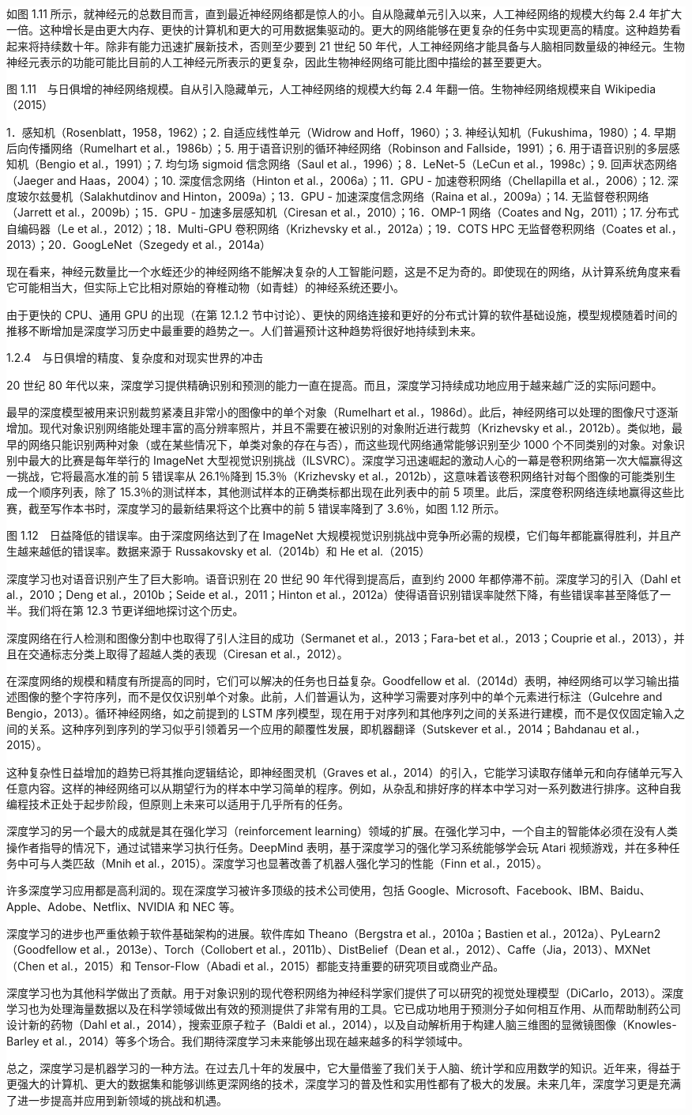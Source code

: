 如图 1.11 所示，就神经元的总数目而言，直到最近神经网络都是惊人的小。自从隐藏单元引入以来，人工神经网络的规模大约每 2.4 年扩大一倍。这种增长是由更大内存、更快的计算机和更大的可用数据集驱动的。更大的网络能够在更复杂的任务中实现更高的精度。这种趋势看起来将持续数十年。除非有能力迅速扩展新技术，否则至少要到 21 世纪 50 年代，人工神经网络才能具备与人脑相同数量级的神经元。生物神经元表示的功能可能比目前的人工神经元所表示的更复杂，因此生物神经网络可能比图中描绘的甚至要更大。

图 1.11　与日俱增的神经网络规模。自从引入隐藏单元，人工神经网络的规模大约每 2.4 年翻一倍。生物神经网络规模来自 Wikipedia（2015）

1．感知机（Rosenblatt，1958，1962）；2. 自适应线性单元（Widrow and Hoff，1960）；3. 神经认知机（Fukushima，1980）；4. 早期后向传播网络（Rumelhart et al.，1986b）；5. 用于语音识别的循环神经网络（Robinson and Fallside，1991）；6. 用于语音识别的多层感知机（Bengio et al.，1991）；7. 均匀场 sigmoid 信念网络（Saul et al.，1996）；8．LeNet-5（LeCun et al.，1998c）；9. 回声状态网络（Jaeger and Haas，2004）；10. 深度信念网络（Hinton et al.，2006a）；11．GPU - 加速卷积网络（Chellapilla et al.，2006）；12. 深度玻尔兹曼机（Salakhutdinov and Hinton，2009a）；13．GPU - 加速深度信念网络（Raina et al.，2009a）；14. 无监督卷积网络（Jarrett et al.，2009b）；15．GPU - 加速多层感知机（Ciresan et al.，2010）；16．OMP-1 网络（Coates and Ng，2011）；17. 分布式自编码器（Le et al.，2012）；18．Multi-GPU 卷积网络（Krizhevsky et al.，2012a）；19．COTS HPC 无监督卷积网络（Coates et al.，2013）；20．GoogLeNet（Szegedy et al.，2014a）

现在看来，神经元数量比一个水蛭还少的神经网络不能解决复杂的人工智能问题，这是不足为奇的。即使现在的网络，从计算系统角度来看它可能相当大，但实际上它比相对原始的脊椎动物（如青蛙）的神经系统还要小。

由于更快的 CPU、通用 GPU 的出现（在第 12.1.2 节中讨论）、更快的网络连接和更好的分布式计算的软件基础设施，模型规模随着时间的推移不断增加是深度学习历史中最重要的趋势之一。人们普遍预计这种趋势将很好地持续到未来。

1.2.4　与日俱增的精度、复杂度和对现实世界的冲击

20 世纪 80 年代以来，深度学习提供精确识别和预测的能力一直在提高。而且，深度学习持续成功地应用于越来越广泛的实际问题中。

最早的深度模型被用来识别裁剪紧凑且非常小的图像中的单个对象（Rumelhart et al.，1986d）。此后，神经网络可以处理的图像尺寸逐渐增加。现代对象识别网络能处理丰富的高分辨率照片，并且不需要在被识别的对象附近进行裁剪（Krizhevsky et al.，2012b）。类似地，最早的网络只能识别两种对象（或在某些情况下，单类对象的存在与否），而这些现代网络通常能够识别至少 1000 个不同类别的对象。对象识别中最大的比赛是每年举行的 ImageNet 大型视觉识别挑战（ILSVRC）。深度学习迅速崛起的激动人心的一幕是卷积网络第一次大幅赢得这一挑战，它将最高水准的前 5 错误率从 26.1％降到 15.3％（Krizhevsky et al.，2012b），这意味着该卷积网络针对每个图像的可能类别生成一个顺序列表，除了 15.3％的测试样本，其他测试样本的正确类标都出现在此列表中的前 5 项里。此后，深度卷积网络连续地赢得这些比赛，截至写作本书时，深度学习的最新结果将这个比赛中的前 5 错误率降到了 3.6％，如图 1.12 所示。

图 1.12　日益降低的错误率。由于深度网络达到了在 ImageNet 大规模视觉识别挑战中竞争所必需的规模，它们每年都能赢得胜利，并且产生越来越低的错误率。数据来源于 Russakovsky et al.（2014b）和 He et al.（2015）

深度学习也对语音识别产生了巨大影响。语音识别在 20 世纪 90 年代得到提高后，直到约 2000 年都停滞不前。深度学习的引入（Dahl et al.，2010；Deng et al.，2010b；Seide et al.，2011；Hinton et al.，2012a）使得语音识别错误率陡然下降，有些错误率甚至降低了一半。我们将在第 12.3 节更详细地探讨这个历史。

深度网络在行人检测和图像分割中也取得了引人注目的成功（Sermanet et al.，2013；Fara-bet et al.，2013；Couprie et al.，2013），并且在交通标志分类上取得了超越人类的表现（Ciresan et al.，2012）。

在深度网络的规模和精度有所提高的同时，它们可以解决的任务也日益复杂。Goodfellow et al.（2014d）表明，神经网络可以学习输出描述图像的整个字符序列，而不是仅仅识别单个对象。此前，人们普遍认为，这种学习需要对序列中的单个元素进行标注（Gulcehre and Bengio，2013）。循环神经网络，如之前提到的 LSTM 序列模型，现在用于对序列和其他序列之间的关系进行建模，而不是仅仅固定输入之间的关系。这种序列到序列的学习似乎引领着另一个应用的颠覆性发展，即机器翻译（Sutskever et al.，2014；Bahdanau et al.，2015）。

这种复杂性日益增加的趋势已将其推向逻辑结论，即神经图灵机（Graves et al.，2014）的引入，它能学习读取存储单元和向存储单元写入任意内容。这样的神经网络可以从期望行为的样本中学习简单的程序。例如，从杂乱和排好序的样本中学习对一系列数进行排序。这种自我编程技术正处于起步阶段，但原则上未来可以适用于几乎所有的任务。

深度学习的另一个最大的成就是其在强化学习（reinforcement learning）领域的扩展。在强化学习中，一个自主的智能体必须在没有人类操作者指导的情况下，通过试错来学习执行任务。DeepMind 表明，基于深度学习的强化学习系统能够学会玩 Atari 视频游戏，并在多种任务中可与人类匹敌（Mnih et al.，2015）。深度学习也显著改善了机器人强化学习的性能（Finn et al.，2015）。

许多深度学习应用都是高利润的。现在深度学习被许多顶级的技术公司使用，包括 Google、Microsoft、Facebook、IBM、Baidu、Apple、Adobe、Netflix、NVIDIA 和 NEC 等。

深度学习的进步也严重依赖于软件基础架构的进展。软件库如 Theano（Bergstra et al.，2010a；Bastien et al.，2012a）、PyLearn2（Goodfellow et al.，2013e）、Torch（Collobert et al.，2011b）、DistBelief（Dean et al.，2012）、Caffe（Jia，2013）、MXNet（Chen et al.，2015）和 Tensor-Flow（Abadi et al.，2015）都能支持重要的研究项目或商业产品。

深度学习也为其他科学做出了贡献。用于对象识别的现代卷积网络为神经科学家们提供了可以研究的视觉处理模型（DiCarlo，2013）。深度学习也为处理海量数据以及在科学领域做出有效的预测提供了非常有用的工具。它已成功地用于预测分子如何相互作用、从而帮助制药公司设计新的药物（Dahl et al.，2014），搜索亚原子粒子（Baldi et al.，2014），以及自动解析用于构建人脑三维图的显微镜图像（Knowles-Barley et al.，2014）等多个场合。我们期待深度学习未来能够出现在越来越多的科学领域中。

总之，深度学习是机器学习的一种方法。在过去几十年的发展中，它大量借鉴了我们关于人脑、统计学和应用数学的知识。近年来，得益于更强大的计算机、更大的数据集和能够训练更深网络的技术，深度学习的普及性和实用性都有了极大的发展。未来几年，深度学习更是充满了进一步提高并应用到新领域的挑战和机遇。